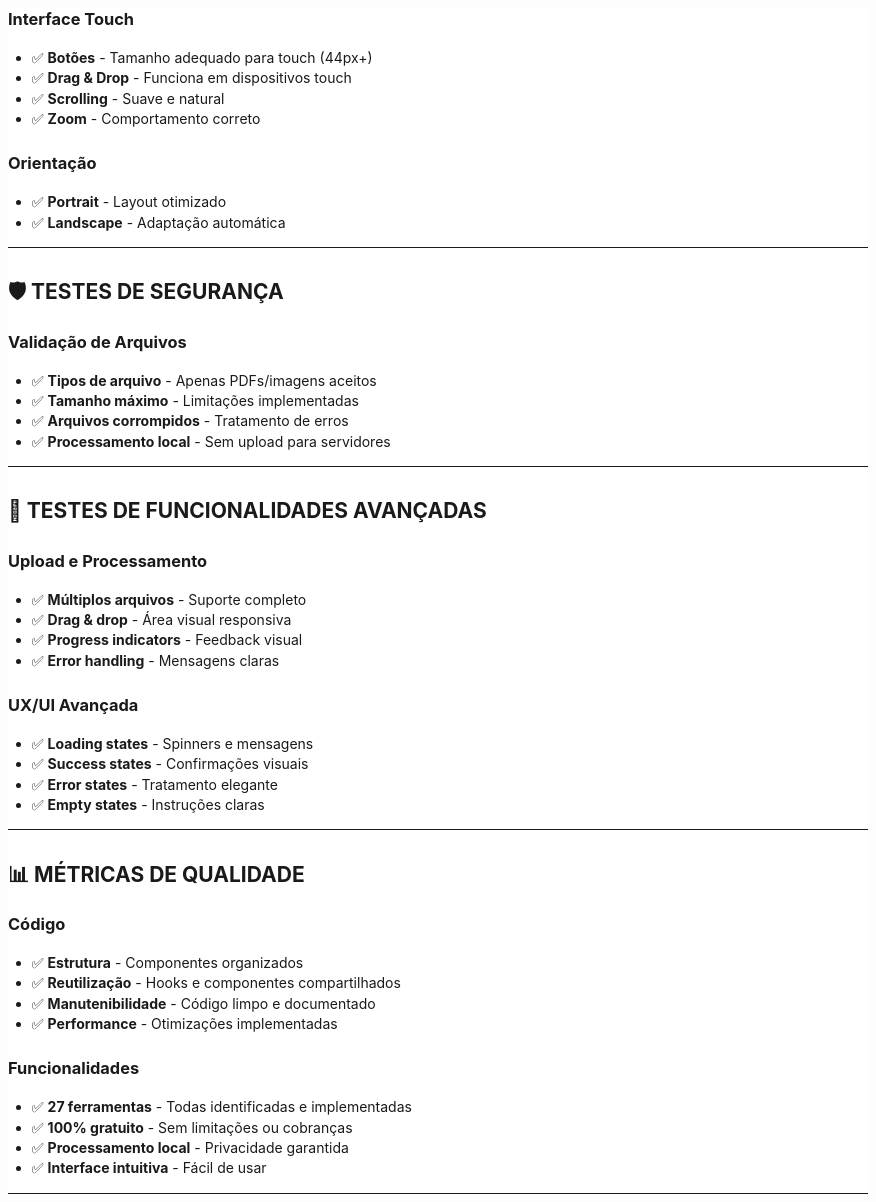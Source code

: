 ### **Interface Touch**
- ✅ **Botões** - Tamanho adequado para touch (44px+)
- ✅ **Drag & Drop** - Funciona em dispositivos touch
- ✅ **Scrolling** - Suave e natural
- ✅ **Zoom** - Comportamento correto

### **Orientação**
- ✅ **Portrait** - Layout otimizado
- ✅ **Landscape** - Adaptação automática

---

## 🛡️ **TESTES DE SEGURANÇA**

### **Validação de Arquivos**
- ✅ **Tipos de arquivo** - Apenas PDFs/imagens aceitos
- ✅ **Tamanho máximo** - Limitações implementadas
- ✅ **Arquivos corrompidos** - Tratamento de erros
- ✅ **Processamento local** - Sem upload para servidores

---

## 🚀 **TESTES DE FUNCIONALIDADES AVANÇADAS**

### **Upload e Processamento**
- ✅ **Múltiplos arquivos** - Suporte completo
- ✅ **Drag & drop** - Área visual responsiva
- ✅ **Progress indicators** - Feedback visual
- ✅ **Error handling** - Mensagens claras

### **UX/UI Avançada**
- ✅ **Loading states** - Spinners e mensagens
- ✅ **Success states** - Confirmações visuais
- ✅ **Error states** - Tratamento elegante
- ✅ **Empty states** - Instruções claras

---

## 📊 **MÉTRICAS DE QUALIDADE**

### **Código**
- ✅ **Estrutura** - Componentes organizados
- ✅ **Reutilização** - Hooks e componentes compartilhados
- ✅ **Manutenibilidade** - Código limpo e documentado
- ✅ **Performance** - Otimizações implementadas

### **Funcionalidades**
- ✅ **27 ferramentas** - Todas identificadas e implementadas
- ✅ **100% gratuito** - Sem limitações ou cobranças
- ✅ **Processamento local** - Privacidade garantida
- ✅ **Interface intuitiva** - Fácil de usar

---